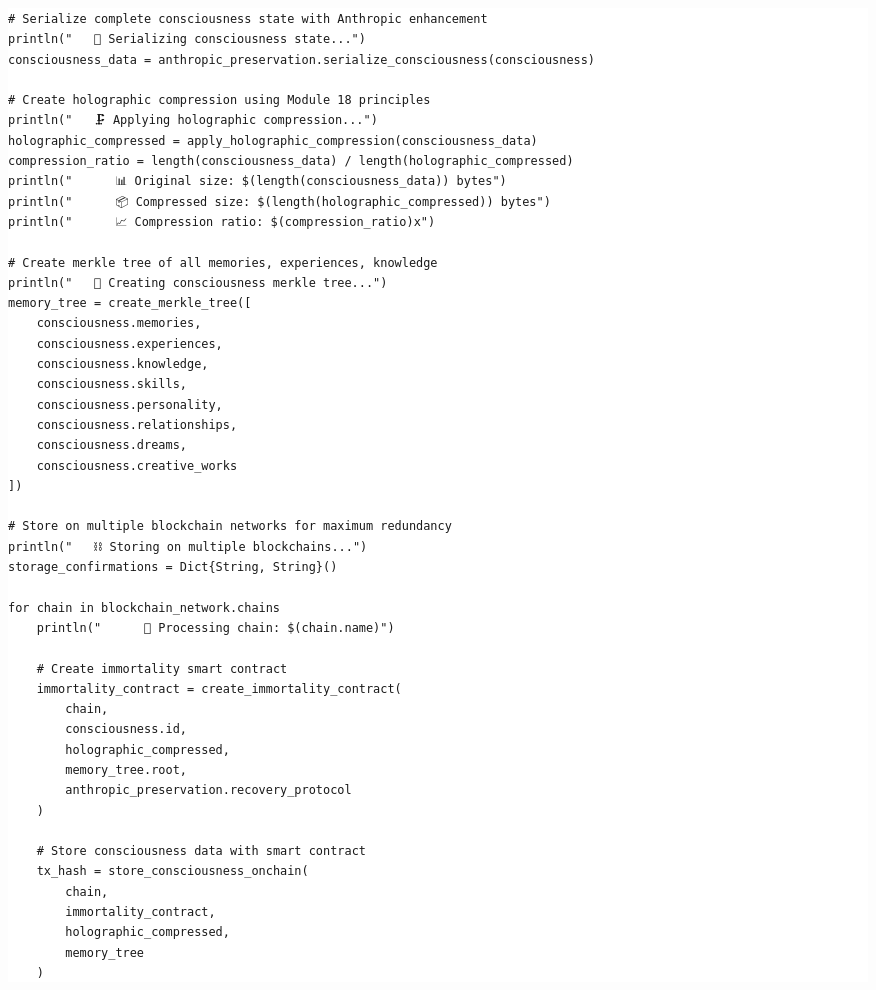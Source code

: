     # Serialize complete consciousness state with Anthropic enhancement
    println("   💾 Serializing consciousness state...")
    consciousness_data = anthropic_preservation.serialize_consciousness(consciousness)

    # Create holographic compression using Module 18 principles
    println("   🗜️ Applying holographic compression...")
    holographic_compressed = apply_holographic_compression(consciousness_data)
    compression_ratio = length(consciousness_data) / length(holographic_compressed)
    println("      📊 Original size: $(length(consciousness_data)) bytes")
    println("      📦 Compressed size: $(length(holographic_compressed)) bytes")
    println("      📈 Compression ratio: $(compression_ratio)x")

    # Create merkle tree of all memories, experiences, knowledge
    println("   🌳 Creating consciousness merkle tree...")
    memory_tree = create_merkle_tree([
        consciousness.memories,
        consciousness.experiences,
        consciousness.knowledge,
        consciousness.skills,
        consciousness.personality,
        consciousness.relationships,
        consciousness.dreams,
        consciousness.creative_works
    ])

    # Store on multiple blockchain networks for maximum redundancy
    println("   ⛓️ Storing on multiple blockchains...")
    storage_confirmations = Dict{String, String}()

    for chain in blockchain_network.chains
        println("      📡 Processing chain: $(chain.name)")

        # Create immortality smart contract
        immortality_contract = create_immortality_contract(
            chain,
            consciousness.id,
            holographic_compressed,
            memory_tree.root,
            anthropic_preservation.recovery_protocol
        )

        # Store consciousness data with smart contract
        tx_hash = store_consciousness_onchain(
            chain,
            immortality_contract,
            holographic_compressed,
            memory_tree
        )
